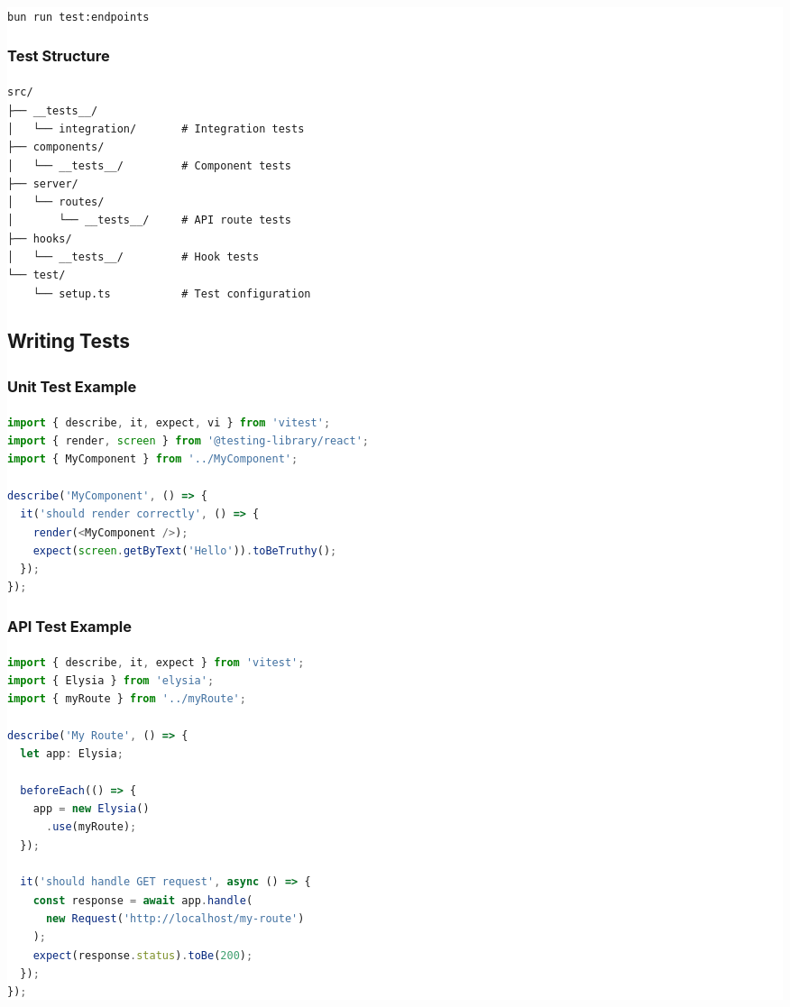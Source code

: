 ```bash
bun run test:endpoints
```

### Test Structure

```
src/
├── __tests__/
│   └── integration/       # Integration tests
├── components/
│   └── __tests__/         # Component tests
├── server/
│   └── routes/
│       └── __tests__/     # API route tests
├── hooks/
│   └── __tests__/         # Hook tests
└── test/
    └── setup.ts           # Test configuration
```

## Writing Tests

### Unit Test Example

```typescript
import { describe, it, expect, vi } from 'vitest';
import { render, screen } from '@testing-library/react';
import { MyComponent } from '../MyComponent';

describe('MyComponent', () => {
  it('should render correctly', () => {
    render(<MyComponent />);
    expect(screen.getByText('Hello')).toBeTruthy();
  });
});
```

### API Test Example

```typescript
import { describe, it, expect } from 'vitest';
import { Elysia } from 'elysia';
import { myRoute } from '../myRoute';

describe('My Route', () => {
  let app: Elysia;

  beforeEach(() => {
    app = new Elysia()
      .use(myRoute);
  });

  it('should handle GET request', async () => {
    const response = await app.handle(
      new Request('http://localhost/my-route')
    );
    expect(response.status).toBe(200);
  });
});
```
